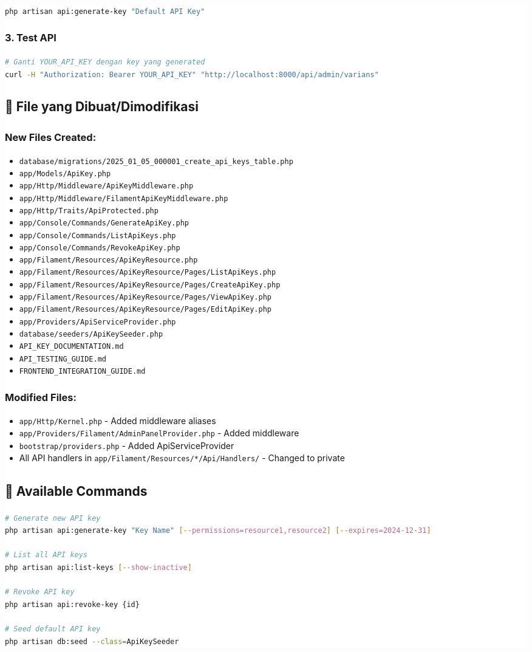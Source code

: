 ```bash
php artisan api:generate-key "Default API Key"
```

### 3. Test API

```bash
# Ganti YOUR_API_KEY dengan key yang generated
curl -H "Authorization: Bearer YOUR_API_KEY" "http://localhost:8000/api/admin/varians"
```

## 📁 File yang Dibuat/Dimodifikasi

### New Files Created:

-   `database/migrations/2025_01_05_000001_create_api_keys_table.php`
-   `app/Models/ApiKey.php`
-   `app/Http/Middleware/ApiKeyMiddleware.php`
-   `app/Http/Middleware/FilamentApiKeyMiddleware.php`
-   `app/Http/Traits/ApiProtected.php`
-   `app/Console/Commands/GenerateApiKey.php`
-   `app/Console/Commands/ListApiKeys.php`
-   `app/Console/Commands/RevokeApiKey.php`
-   `app/Filament/Resources/ApiKeyResource.php`
-   `app/Filament/Resources/ApiKeyResource/Pages/ListApiKeys.php`
-   `app/Filament/Resources/ApiKeyResource/Pages/CreateApiKey.php`
-   `app/Filament/Resources/ApiKeyResource/Pages/ViewApiKey.php`
-   `app/Filament/Resources/ApiKeyResource/Pages/EditApiKey.php`
-   `app/Providers/ApiServiceProvider.php`
-   `database/seeders/ApiKeySeeder.php`
-   `API_KEY_DOCUMENTATION.md`
-   `API_TESTING_GUIDE.md`
-   `FRONTEND_INTEGRATION_GUIDE.md`

### Modified Files:

-   `app/Http/Kernel.php` - Added middleware aliases
-   `app/Providers/Filament/AdminPanelProvider.php` - Added middleware
-   `bootstrap/providers.php` - Added ApiServiceProvider
-   All API handlers in `app/Filament/Resources/*/Api/Handlers/` - Changed to private

## 🔧 Available Commands

```bash
# Generate new API key
php artisan api:generate-key "Key Name" [--permissions=resource1,resource2] [--expires=2024-12-31]

# List all API keys
php artisan api:list-keys [--show-inactive]

# Revoke API key
php artisan api:revoke-key {id}

# Seed default API key
php artisan db:seed --class=ApiKeySeeder
```
